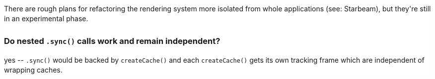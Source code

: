 There are rough plans for refactoring the rendering system more isolated from whole applications (see: Starbeam), but they're still in an experimental phase.

### Do nested `.sync()` calls work and remain independent?

yes -- `.sync()` would be backed by `createCache()` and each `createCache()` gets its own tracking frame which are independent of wrapping caches.